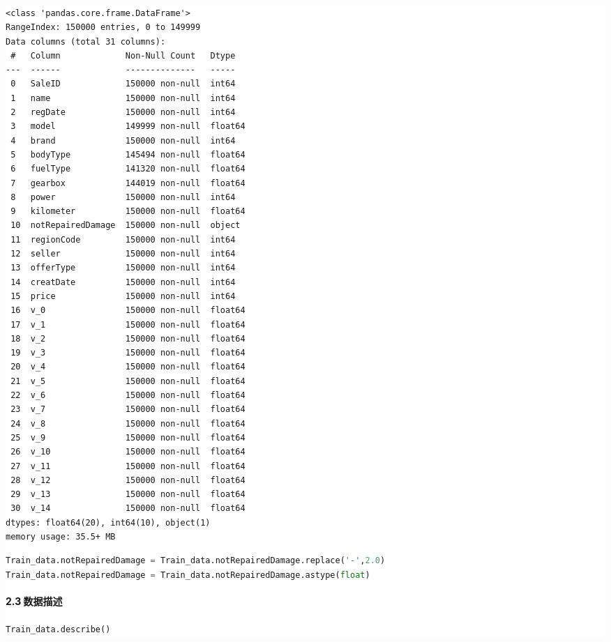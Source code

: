     <class 'pandas.core.frame.DataFrame'>
    RangeIndex: 150000 entries, 0 to 149999
    Data columns (total 31 columns):
     #   Column             Non-Null Count   Dtype  
    ---  ------             --------------   -----  
     0   SaleID             150000 non-null  int64  
     1   name               150000 non-null  int64  
     2   regDate            150000 non-null  int64  
     3   model              149999 non-null  float64
     4   brand              150000 non-null  int64  
     5   bodyType           145494 non-null  float64
     6   fuelType           141320 non-null  float64
     7   gearbox            144019 non-null  float64
     8   power              150000 non-null  int64  
     9   kilometer          150000 non-null  float64
     10  notRepairedDamage  150000 non-null  object 
     11  regionCode         150000 non-null  int64  
     12  seller             150000 non-null  int64  
     13  offerType          150000 non-null  int64  
     14  creatDate          150000 non-null  int64  
     15  price              150000 non-null  int64  
     16  v_0                150000 non-null  float64
     17  v_1                150000 non-null  float64
     18  v_2                150000 non-null  float64
     19  v_3                150000 non-null  float64
     20  v_4                150000 non-null  float64
     21  v_5                150000 non-null  float64
     22  v_6                150000 non-null  float64
     23  v_7                150000 non-null  float64
     24  v_8                150000 non-null  float64
     25  v_9                150000 non-null  float64
     26  v_10               150000 non-null  float64
     27  v_11               150000 non-null  float64
     28  v_12               150000 non-null  float64
     29  v_13               150000 non-null  float64
     30  v_14               150000 non-null  float64
    dtypes: float64(20), int64(10), object(1)
    memory usage: 35.5+ MB
    


```python
Train_data.notRepairedDamage = Train_data.notRepairedDamage.replace('-',2.0)
Train_data.notRepairedDamage = Train_data.notRepairedDamage.astype(float)
```

#### 2.3 数据描述


```python
Train_data.describe()
```
